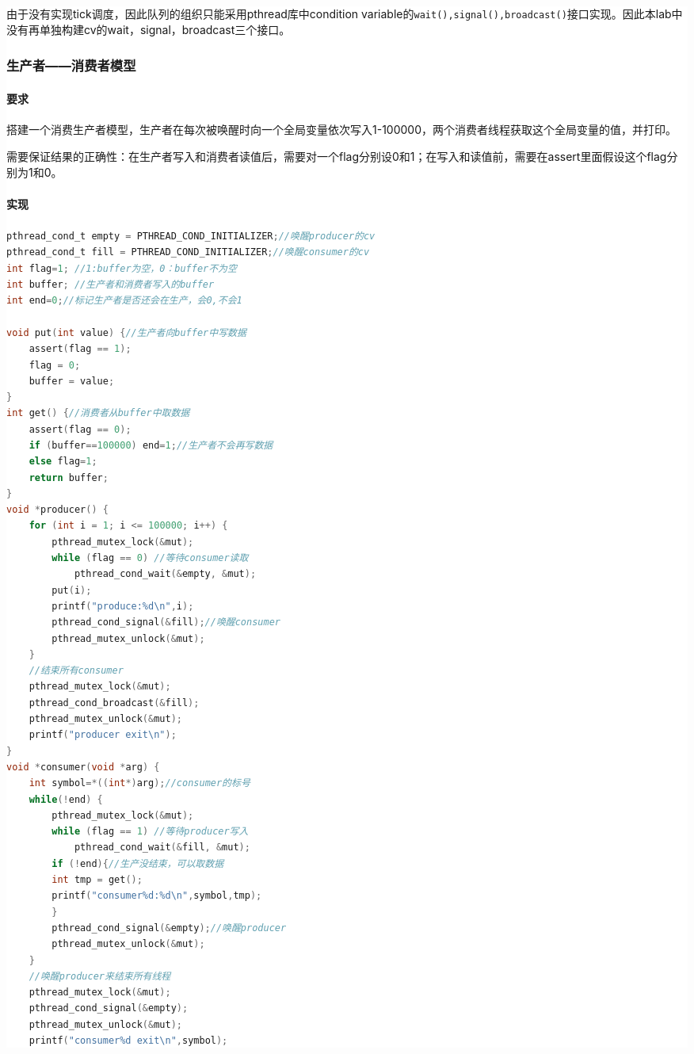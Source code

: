 由于没有实现tick调度，因此队列的组织只能采用pthread库中condition variable的`wait(),signal(),broadcast()`接口实现。因此本lab中没有再单独构建cv的wait，signal，broadcast三个接口。

### 生产者——消费者模型

#### 要求

搭建一个消费生产者模型，生产者在每次被唤醒时向一个全局变量依次写入1-100000，两个消费者线程获取这个全局变量的值，并打印。

需要保证结果的正确性：在生产者写入和消费者读值后，需要对一个flag分别设0和1；在写入和读值前，需要在assert里面假设这个flag分别为1和0。

#### 实现

```c
pthread_cond_t empty = PTHREAD_COND_INITIALIZER;//唤醒producer的cv
pthread_cond_t fill = PTHREAD_COND_INITIALIZER;//唤醒consumer的cv
int flag=1; //1:buffer为空，0：buffer不为空
int buffer; //生产者和消费者写入的buffer
int end=0;//标记生产者是否还会在生产，会0,不会1

void put(int value) {//生产者向buffer中写数据
    assert(flag == 1);
    flag = 0;
    buffer = value;
}
int get() {//消费者从buffer中取数据
    assert(flag == 0);
    if (buffer==100000) end=1;//生产者不会再写数据
    else flag=1;
    return buffer;
}
void *producer() {
    for (int i = 1; i <= 100000; i++) {
        pthread_mutex_lock(&mut);
        while (flag == 0) //等待consumer读取
            pthread_cond_wait(&empty, &mut);
        put(i);
        printf("produce:%d\n",i);
        pthread_cond_signal(&fill);//唤醒consumer
        pthread_mutex_unlock(&mut);
    }
    //结束所有consumer
    pthread_mutex_lock(&mut);
    pthread_cond_broadcast(&fill);
    pthread_mutex_unlock(&mut);
    printf("producer exit\n");
}
void *consumer(void *arg) {
    int symbol=*((int*)arg);//consumer的标号
    while(!end) {
        pthread_mutex_lock(&mut);
        while (flag == 1) //等待producer写入
            pthread_cond_wait(&fill, &mut);
        if (!end){//生产没结束，可以取数据
        int tmp = get();
        printf("consumer%d:%d\n",symbol,tmp);
        }
        pthread_cond_signal(&empty);//唤醒producer
        pthread_mutex_unlock(&mut);
    }
    //唤醒producer来结束所有线程
    pthread_mutex_lock(&mut);
    pthread_cond_signal(&empty);
    pthread_mutex_unlock(&mut);    
    printf("consumer%d exit\n",symbol);
```